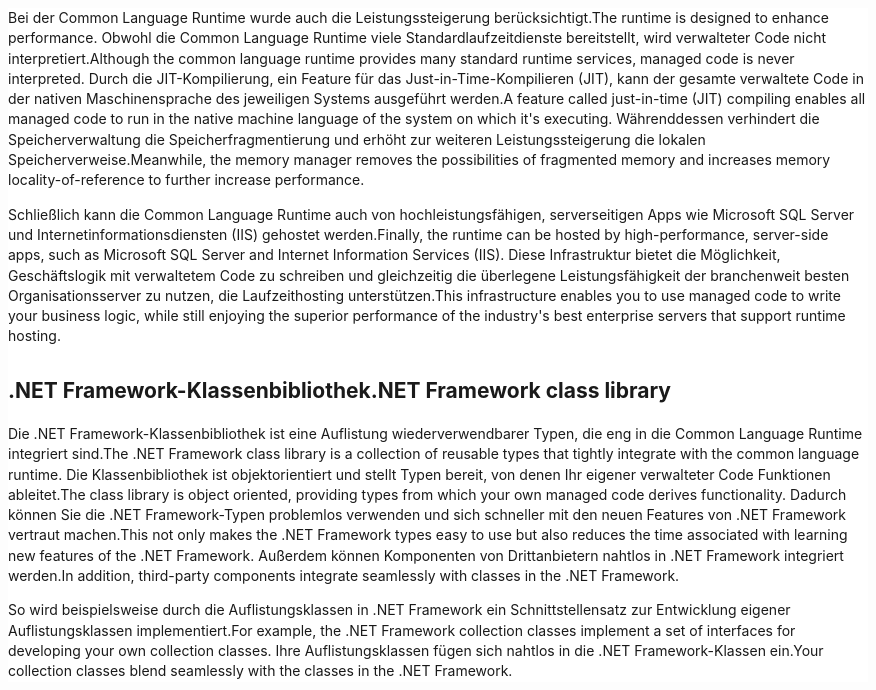 <span data-ttu-id="5ee69-148">Bei der Common Language Runtime wurde auch die Leistungssteigerung berücksichtigt.</span><span class="sxs-lookup"><span data-stu-id="5ee69-148">The runtime is designed to enhance performance.</span></span> <span data-ttu-id="5ee69-149">Obwohl die Common Language Runtime viele Standardlaufzeitdienste bereitstellt, wird verwalteter Code nicht interpretiert.</span><span class="sxs-lookup"><span data-stu-id="5ee69-149">Although the common language runtime provides many standard runtime services, managed code is never interpreted.</span></span> <span data-ttu-id="5ee69-150">Durch die JIT-Kompilierung, ein Feature für das Just-in-Time-Kompilieren (JIT), kann der gesamte verwaltete Code in der nativen Maschinensprache des jeweiligen Systems ausgeführt werden.</span><span class="sxs-lookup"><span data-stu-id="5ee69-150">A feature called just-in-time (JIT) compiling enables all managed code to run in the native machine language of the system on which it's executing.</span></span> <span data-ttu-id="5ee69-151">Währenddessen verhindert die Speicherverwaltung die Speicherfragmentierung und erhöht zur weiteren Leistungssteigerung die lokalen Speicherverweise.</span><span class="sxs-lookup"><span data-stu-id="5ee69-151">Meanwhile, the memory manager removes the possibilities of fragmented memory and increases memory locality-of-reference to further increase performance.</span></span>

<span data-ttu-id="5ee69-152">Schließlich kann die Common Language Runtime auch von hochleistungsfähigen, serverseitigen Apps wie Microsoft SQL Server und Internetinformationsdiensten (IIS) gehostet werden.</span><span class="sxs-lookup"><span data-stu-id="5ee69-152">Finally, the runtime can be hosted by high-performance, server-side apps, such as Microsoft SQL Server and Internet Information Services (IIS).</span></span> <span data-ttu-id="5ee69-153">Diese Infrastruktur bietet die Möglichkeit, Geschäftslogik mit verwaltetem Code zu schreiben und gleichzeitig die überlegene Leistungsfähigkeit der branchenweit besten Organisationsserver zu nutzen, die Laufzeithosting unterstützen.</span><span class="sxs-lookup"><span data-stu-id="5ee69-153">This infrastructure enables you to use managed code to write your business logic, while still enjoying the superior performance of the industry's best enterprise servers that support runtime hosting.</span></span>

## <a name="net-framework-class-library"></a><span data-ttu-id="5ee69-154">.NET Framework-Klassenbibliothek</span><span class="sxs-lookup"><span data-stu-id="5ee69-154">.NET Framework class library</span></span>

<span data-ttu-id="5ee69-155">Die .NET Framework-Klassenbibliothek ist eine Auflistung wiederverwendbarer Typen, die eng in die Common Language Runtime integriert sind.</span><span class="sxs-lookup"><span data-stu-id="5ee69-155">The .NET Framework class library is a collection of reusable types that tightly integrate with the common language runtime.</span></span> <span data-ttu-id="5ee69-156">Die Klassenbibliothek ist objektorientiert und stellt Typen bereit, von denen Ihr eigener verwalteter Code Funktionen ableitet.</span><span class="sxs-lookup"><span data-stu-id="5ee69-156">The class library is object oriented, providing types from which your own managed code derives functionality.</span></span> <span data-ttu-id="5ee69-157">Dadurch können Sie die .NET Framework-Typen problemlos verwenden und sich schneller mit den neuen Features von .NET Framework vertraut machen.</span><span class="sxs-lookup"><span data-stu-id="5ee69-157">This not only makes the .NET Framework types easy to use but also reduces the time associated with learning new features of the .NET Framework.</span></span> <span data-ttu-id="5ee69-158">Außerdem können Komponenten von Drittanbietern nahtlos in .NET Framework integriert werden.</span><span class="sxs-lookup"><span data-stu-id="5ee69-158">In addition, third-party components integrate seamlessly with classes in the .NET Framework.</span></span>

<span data-ttu-id="5ee69-159">So wird beispielsweise durch die Auflistungsklassen in .NET Framework ein Schnittstellensatz zur Entwicklung eigener Auflistungsklassen implementiert.</span><span class="sxs-lookup"><span data-stu-id="5ee69-159">For example, the .NET Framework collection classes implement a set of interfaces for developing your own collection classes.</span></span> <span data-ttu-id="5ee69-160">Ihre Auflistungsklassen fügen sich nahtlos in die .NET Framework-Klassen ein.</span><span class="sxs-lookup"><span data-stu-id="5ee69-160">Your collection classes blend seamlessly with the classes in the .NET Framework.</span></span>
